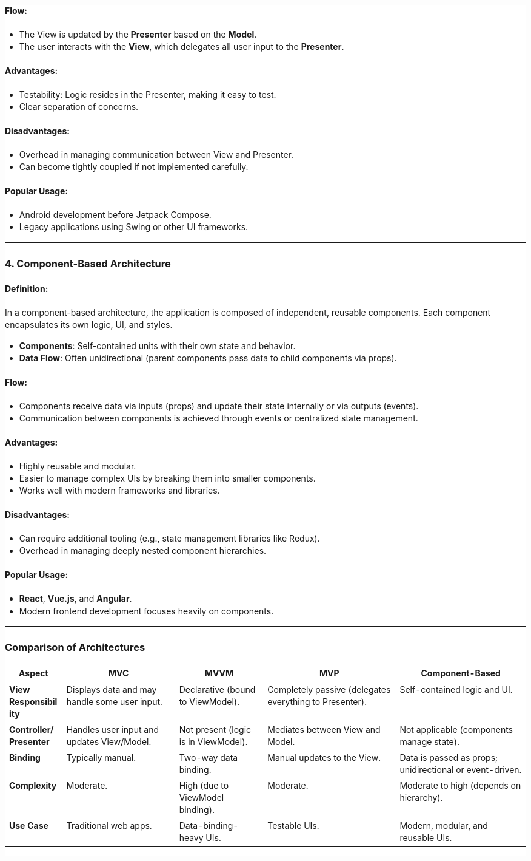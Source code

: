 #### **Flow:**
- The View is updated by the **Presenter** based on the **Model**.
- The user interacts with the **View**, which delegates all user input to the **Presenter**.

#### **Advantages:**
- Testability: Logic resides in the Presenter, making it easy to test.
- Clear separation of concerns.

#### **Disadvantages:**
- Overhead in managing communication between View and Presenter.
- Can become tightly coupled if not implemented carefully.

#### **Popular Usage:**
- Android development before Jetpack Compose.
- Legacy applications using Swing or other UI frameworks.

---

### **4. Component-Based Architecture**

#### **Definition:**
In a component-based architecture, the application is composed of independent, reusable components. Each component encapsulates its own logic, UI, and styles.

- **Components**: Self-contained units with their own state and behavior.
- **Data Flow**: Often unidirectional (parent components pass data to child components via props).

#### **Flow:**
- Components receive data via inputs (props) and update their state internally or via outputs (events).
- Communication between components is achieved through events or centralized state management.

#### **Advantages:**
- Highly reusable and modular.
- Easier to manage complex UIs by breaking them into smaller components.
- Works well with modern frameworks and libraries.

#### **Disadvantages:**
- Can require additional tooling (e.g., state management libraries like Redux).
- Overhead in managing deeply nested component hierarchies.

#### **Popular Usage:**
- **React**, **Vue.js**, and **Angular**.
- Modern frontend development focuses heavily on components.

---

### **Comparison of Architectures**

| **Aspect**               | **MVC**                       | **MVVM**                      | **MVP**                       | **Component-Based**           |
|---------------------------|-------------------------------|--------------------------------|--------------------------------|--------------------------------|
| **View Responsibility**   | Displays data and may handle some user input. | Declarative (bound to ViewModel). | Completely passive (delegates everything to Presenter). | Self-contained logic and UI.  |
| **Controller/Presenter**  | Handles user input and updates View/Model. | Not present (logic is in ViewModel). | Mediates between View and Model. | Not applicable (components manage state). |
| **Binding**               | Typically manual.             | Two-way data binding.          | Manual updates to the View.    | Data is passed as props; unidirectional or event-driven. |
| **Complexity**            | Moderate.                    | High (due to ViewModel binding).| Moderate.                     | Moderate to high (depends on hierarchy). |
| **Use Case**              | Traditional web apps.         | Data-binding-heavy UIs.        | Testable UIs.                  | Modern, modular, and reusable UIs. |

---